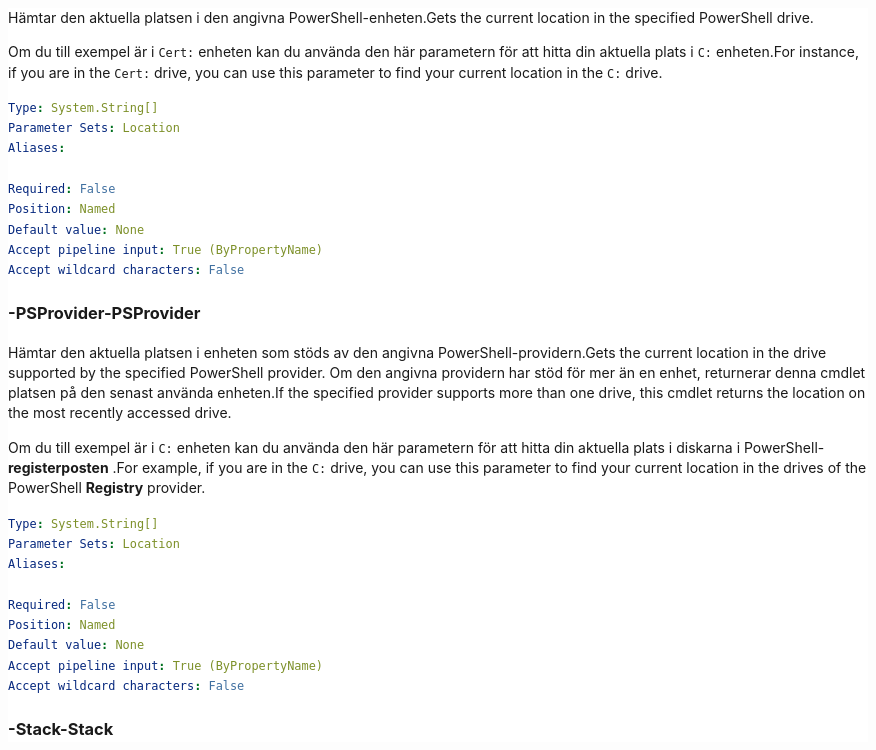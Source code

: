 <span data-ttu-id="5c6b7-137">Hämtar den aktuella platsen i den angivna PowerShell-enheten.</span><span class="sxs-lookup"><span data-stu-id="5c6b7-137">Gets the current location in the specified PowerShell drive.</span></span>

<span data-ttu-id="5c6b7-138">Om du till exempel är i `Cert:` enheten kan du använda den här parametern för att hitta din aktuella plats i `C:` enheten.</span><span class="sxs-lookup"><span data-stu-id="5c6b7-138">For instance, if you are in the `Cert:` drive, you can use this parameter to find your current location in the `C:` drive.</span></span>

```yaml
Type: System.String[]
Parameter Sets: Location
Aliases:

Required: False
Position: Named
Default value: None
Accept pipeline input: True (ByPropertyName)
Accept wildcard characters: False
```

### <span data-ttu-id="5c6b7-139">-PSProvider</span><span class="sxs-lookup"><span data-stu-id="5c6b7-139">-PSProvider</span></span>

<span data-ttu-id="5c6b7-140">Hämtar den aktuella platsen i enheten som stöds av den angivna PowerShell-providern.</span><span class="sxs-lookup"><span data-stu-id="5c6b7-140">Gets the current location in the drive supported by the specified PowerShell provider.</span></span>
<span data-ttu-id="5c6b7-141">Om den angivna providern har stöd för mer än en enhet, returnerar denna cmdlet platsen på den senast använda enheten.</span><span class="sxs-lookup"><span data-stu-id="5c6b7-141">If the specified provider supports more than one drive, this cmdlet returns the location on the most recently accessed drive.</span></span>

<span data-ttu-id="5c6b7-142">Om du till exempel är i `C:` enheten kan du använda den här parametern för att hitta din aktuella plats i diskarna i PowerShell- **registerposten** .</span><span class="sxs-lookup"><span data-stu-id="5c6b7-142">For example, if you are in the `C:` drive, you can use this parameter to find your current location in the drives of the PowerShell **Registry** provider.</span></span>

```yaml
Type: System.String[]
Parameter Sets: Location
Aliases:

Required: False
Position: Named
Default value: None
Accept pipeline input: True (ByPropertyName)
Accept wildcard characters: False
```

### <span data-ttu-id="5c6b7-143">-Stack</span><span class="sxs-lookup"><span data-stu-id="5c6b7-143">-Stack</span></span>
